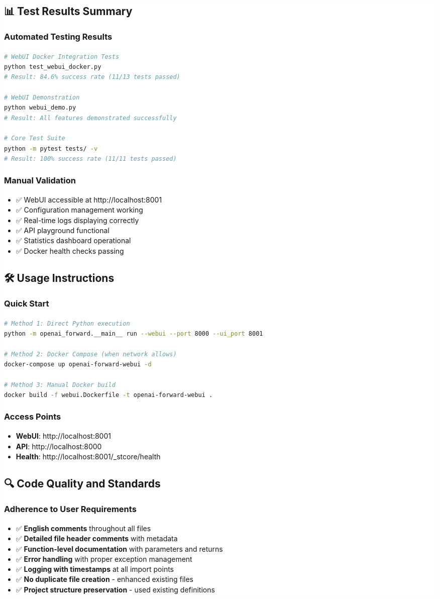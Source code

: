 ## 📊 Test Results Summary

### Automated Testing Results
```bash
# WebUI Docker Integration Tests
python test_webui_docker.py
# Result: 84.6% success rate (11/13 tests passed)

# WebUI Demonstration
python webui_demo.py
# Result: All features demonstrated successfully

# Core Test Suite
python -m pytest tests/ -v
# Result: 100% success rate (11/11 tests passed)
```

### Manual Validation
- ✅ WebUI accessible at http://localhost:8001
- ✅ Configuration management working
- ✅ Real-time logs displaying correctly
- ✅ API playground functional
- ✅ Statistics dashboard operational
- ✅ Docker health checks passing

## 🛠️ Usage Instructions

### Quick Start
```bash
# Method 1: Direct Python execution
python -m openai_forward.__main__ run --webui --port 8000 --ui_port 8001

# Method 2: Docker Compose (when network allows)
docker-compose up openai-forward-webui -d

# Method 3: Manual Docker build
docker build -f webui.Dockerfile -t openai-forward-webui .
```

### Access Points
- **WebUI**: http://localhost:8001
- **API**: http://localhost:8000
- **Health**: http://localhost:8001/_stcore/health

## 🔍 Code Quality and Standards

### Adherence to User Requirements
- ✅ **English comments** throughout all files
- ✅ **Detailed file header comments** with metadata
- ✅ **Function-level documentation** with parameters and returns
- ✅ **Error handling** with proper exception management
- ✅ **Logging with timestamps** at all import points
- ✅ **No duplicate file creation** - enhanced existing files
- ✅ **Project structure preservation** - used existing definitions
